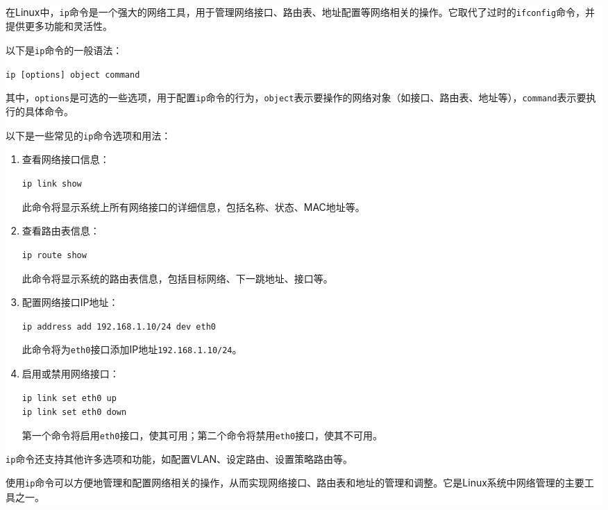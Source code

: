 在Linux中，`ip`命令是一个强大的网络工具，用于管理网络接口、路由表、地址配置等网络相关的操作。它取代了过时的`ifconfig`命令，并提供更多功能和灵活性。

以下是`ip`命令的一般语法：

```
ip [options] object command
```

其中，`options`是可选的一些选项，用于配置`ip`命令的行为，`object`表示要操作的网络对象（如接口、路由表、地址等），`command`表示要执行的具体命令。

以下是一些常见的`ip`命令选项和用法：

1. 查看网络接口信息：
   ```
   ip link show
   ```

   此命令将显示系统上所有网络接口的详细信息，包括名称、状态、MAC地址等。

2. 查看路由表信息：
   ```
   ip route show
   ```

   此命令将显示系统的路由表信息，包括目标网络、下一跳地址、接口等。

3. 配置网络接口IP地址：
   ```
   ip address add 192.168.1.10/24 dev eth0
   ```

   此命令将为`eth0`接口添加IP地址`192.168.1.10/24`。

4. 启用或禁用网络接口：
   ```
   ip link set eth0 up
   ip link set eth0 down
   ```

   第一个命令将启用`eth0`接口，使其可用；第二个命令将禁用`eth0`接口，使其不可用。

`ip`命令还支持其他许多选项和功能，如配置VLAN、设定路由、设置策略路由等。

使用`ip`命令可以方便地管理和配置网络相关的操作，从而实现网络接口、路由表和地址的管理和调整。它是Linux系统中网络管理的主要工具之一。